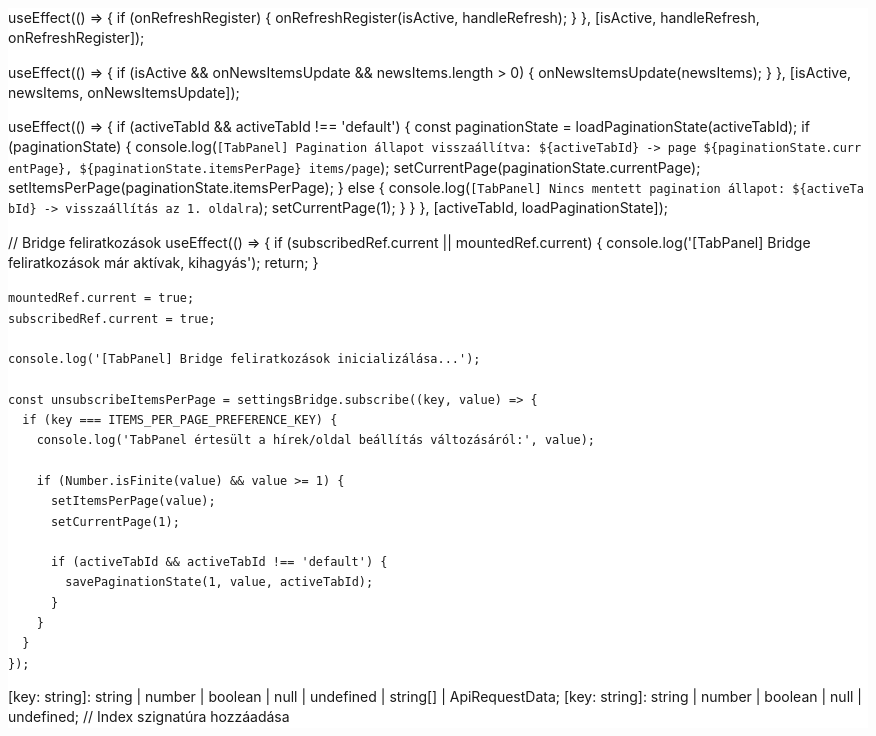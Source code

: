   useEffect(() => {
    if (onRefreshRegister) {
      onRefreshRegister(isActive, handleRefresh);
    }
  }, [isActive, handleRefresh, onRefreshRegister]);

  useEffect(() => {
    if (isActive && onNewsItemsUpdate && newsItems.length > 0) {
      onNewsItemsUpdate(newsItems);
    }
  }, [isActive, newsItems, onNewsItemsUpdate]);

  useEffect(() => {
    if (activeTabId && activeTabId !== 'default') {
      const paginationState = loadPaginationState(activeTabId);
      if (paginationState) {
        console.log(`[TabPanel] Pagination állapot visszaállítva: ${activeTabId} -> page ${paginationState.currentPage}, ${paginationState.itemsPerPage} items/page`);
        setCurrentPage(paginationState.currentPage);
        setItemsPerPage(paginationState.itemsPerPage);
      } else {
        console.log(`[TabPanel] Nincs mentett pagination állapot: ${activeTabId} -> visszaállítás az 1. oldalra`);
        setCurrentPage(1);
      }
    }
  }, [activeTabId, loadPaginationState]);

  // Bridge feliratkozások
  useEffect(() => {
    if (subscribedRef.current || mountedRef.current) {
      console.log('[TabPanel] Bridge feliratkozások már aktívak, kihagyás');
      return;
    }
    
    mountedRef.current = true;
    subscribedRef.current = true;
    
    console.log('[TabPanel] Bridge feliratkozások inicializálása...');
    
    const unsubscribeItemsPerPage = settingsBridge.subscribe((key, value) => {
      if (key === ITEMS_PER_PAGE_PREFERENCE_KEY) {
        console.log('TabPanel értesült a hírek/oldal beállítás változásáról:', value);
        
        if (Number.isFinite(value) && value >= 1) {
          setItemsPerPage(value);
          setCurrentPage(1);
          
          if (activeTabId && activeTabId !== 'default') {
            savePaginationState(1, value, activeTabId);
          }
        }
      }
    });
    

  [key: string]: string | number | boolean | null | undefined | string[] | ApiRequestData;
  [key: string]: string | number | boolean | null | undefined; // Index szignatúra hozzáadása